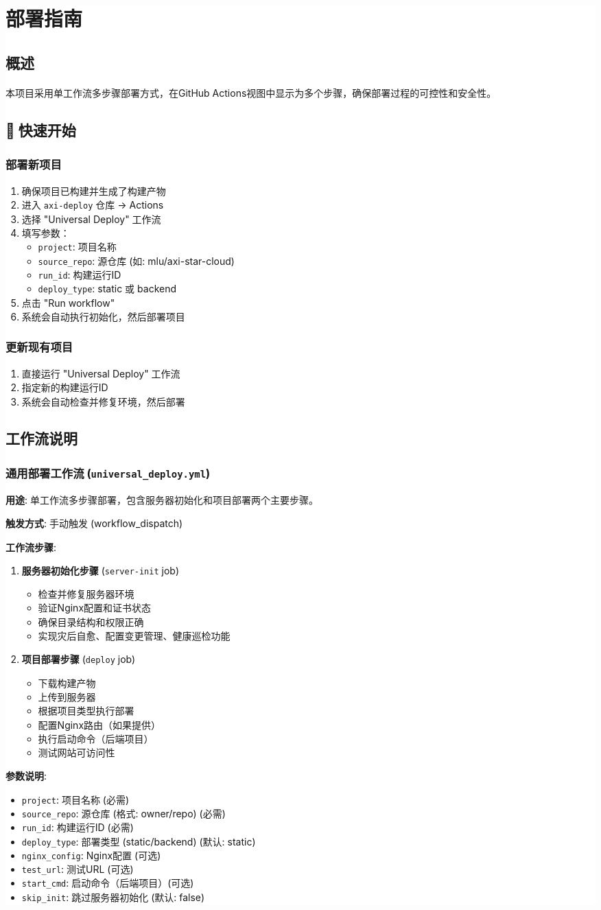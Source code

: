 # 部署指南

## 概述

本项目采用单工作流多步骤部署方式，在GitHub Actions视图中显示为多个步骤，确保部署过程的可控性和安全性。

## 🚀 快速开始

### 部署新项目
1. 确保项目已构建并生成了构建产物
2. 进入 `axi-deploy` 仓库 → Actions
3. 选择 "Universal Deploy" 工作流
4. 填写参数：
   - `project`: 项目名称
   - `source_repo`: 源仓库 (如: mlu/axi-star-cloud)
   - `run_id`: 构建运行ID
   - `deploy_type`: static 或 backend
5. 点击 "Run workflow"
6. 系统会自动执行初始化，然后部署项目

### 更新现有项目
1. 直接运行 "Universal Deploy" 工作流
2. 指定新的构建运行ID
3. 系统会自动检查并修复环境，然后部署

## 工作流说明

### 通用部署工作流 (`universal_deploy.yml`)

**用途**: 单工作流多步骤部署，包含服务器初始化和项目部署两个主要步骤。

**触发方式**: 手动触发 (workflow_dispatch)

**工作流步骤**:
1. **服务器初始化步骤** (`server-init` job)
   - 检查并修复服务器环境
   - 验证Nginx配置和证书状态
   - 确保目录结构和权限正确
   - 实现灾后自愈、配置变更管理、健康巡检功能

2. **项目部署步骤** (`deploy` job)
   - 下载构建产物
   - 上传到服务器
   - 根据项目类型执行部署
   - 配置Nginx路由（如果提供）
   - 执行启动命令（后端项目）
   - 测试网站可访问性

**参数说明**:
- `project`: 项目名称 (必需)
- `source_repo`: 源仓库 (格式: owner/repo) (必需)
- `run_id`: 构建运行ID (必需)
- `deploy_type`: 部署类型 (static/backend) (默认: static)
- `nginx_config`: Nginx配置 (可选)
- `test_url`: 测试URL (可选)
- `start_cmd`: 启动命令（后端项目）(可选)
- `skip_init`: 跳过服务器初始化 (默认: false)
